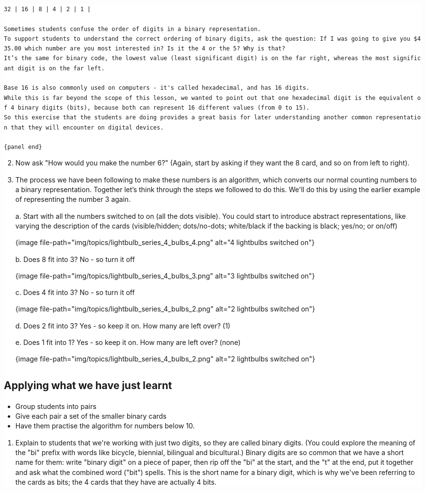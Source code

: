     32 | 16 | 8 | 4 | 2 | 1 |
 
    Sometimes students confuse the order of digits in a binary representation.
    To support students to understand the correct ordering of binary digits, ask the question: If I was going to give you $435.00 which number are you most interested in? Is it the 4 or the 5? Why is that?
    It’s the same for binary code, the lowest value (least significant digit) is on the far right, whereas the most significant digit is on the far left.
  
    Base 16 is also commonly used on computers - it's called hexadecimal, and has 16 digits.
    While this is far beyond the scope of this lesson, we wanted to point out that one hexadecimal digit is the equivalent of 4 binary digits (bits), because both can represent 16 different values (from 0 to 15).
    So this exercise that the students are doing provides a great basis for later understanding another common representation that they will encounter on digital devices.

    {panel end}
 
2.  Now ask "How would you make the number 6?" (Again, start by asking if they want the 8 card, and so on from left to right).
  
3.  The process we have been following to make these numbers is an algorithm, which converts our normal counting numbers to a binary representation.
    Together let’s think through the steps we followed to do this.
    We'll do this by using the earlier example of representing the number 3 again.
  
    a.  Start with all the numbers switched to on (all the dots visible).
        You could start to introduce abstract representations, like varying the description of the cards (visible/hidden; dots/no-dots; white/black if the backing is black; yes/no; or on/off)

    {image file-path="img/topics/lightbulb_series_4_bulbs_4.png" alt="4 lightbulbs switched on"}

    b.  Does 8 fit into 3? No - so turn it off

    {image file-path="img/topics/lightbulb_series_4_bulbs_3.png" alt="3 lightbulbs switched on"}

    c.  Does 4 fit into 3? No - so turn it off
    
    {image file-path="img/topics/lightbulb_series_4_bulbs_2.png" alt="2 lightbulbs switched on"}

    d.  Does 2 fit into 3? Yes - so keep it on. How many are left over? (1)

    e.  Does 1 fit into 1? Yes - so keep it on. How many are left over? (none)

    {image file-path="img/topics/lightbulb_series_4_bulbs_2.png" alt="2 lightbulbs switched on"}

## Applying what we have just learnt

-   Group students into pairs
-   Give each pair a set of the smaller binary cards
-   Have them practise the algorithm for numbers below 10.
 
1.  Explain to students that we're working with just two digits, so they are called binary digits. (You could explore the meaning of the "bi" prefix with words like bicycle, biennial, bilingual and bicultural.)
    Binary digits are so common that we have a short name for them: write "binary digit" on a piece of paper, then rip off the "bi" at the start, and the "t" at the end, put it together and ask what the combined word ("bit") spells.
    This is the short name for a binary digit, which is why we've been referring to the cards as bits; the 4 cards that they have are actually 4 bits.
